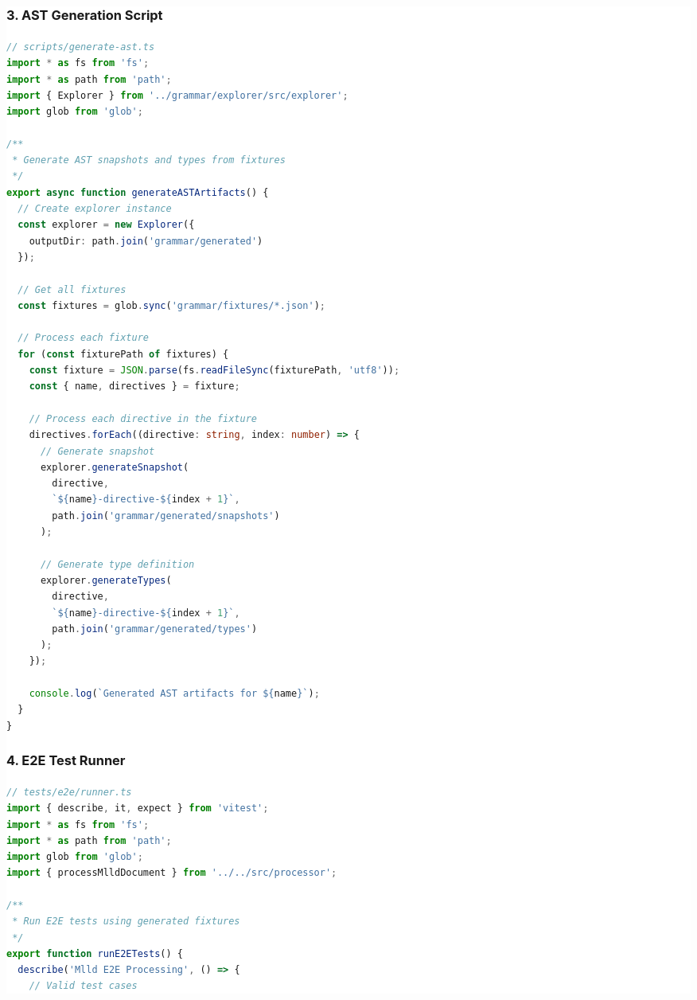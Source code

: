 
### 3. AST Generation Script

```typescript
// scripts/generate-ast.ts
import * as fs from 'fs';
import * as path from 'path';
import { Explorer } from '../grammar/explorer/src/explorer';
import glob from 'glob';

/**
 * Generate AST snapshots and types from fixtures
 */
export async function generateASTArtifacts() {
  // Create explorer instance
  const explorer = new Explorer({
    outputDir: path.join('grammar/generated')
  });
  
  // Get all fixtures
  const fixtures = glob.sync('grammar/fixtures/*.json');
  
  // Process each fixture
  for (const fixturePath of fixtures) {
    const fixture = JSON.parse(fs.readFileSync(fixturePath, 'utf8'));
    const { name, directives } = fixture;
    
    // Process each directive in the fixture
    directives.forEach((directive: string, index: number) => {
      // Generate snapshot
      explorer.generateSnapshot(
        directive,
        `${name}-directive-${index + 1}`,
        path.join('grammar/generated/snapshots')
      );
      
      // Generate type definition
      explorer.generateTypes(
        directive,
        `${name}-directive-${index + 1}`,
        path.join('grammar/generated/types')
      );
    });
    
    console.log(`Generated AST artifacts for ${name}`);
  }
}
```

### 4. E2E Test Runner

```typescript
// tests/e2e/runner.ts
import { describe, it, expect } from 'vitest';
import * as fs from 'fs';
import * as path from 'path';
import glob from 'glob';
import { processMlldDocument } from '../../src/processor';

/**
 * Run E2E tests using generated fixtures
 */
export function runE2ETests() {
  describe('Mlld E2E Processing', () => {
    // Valid test cases
```